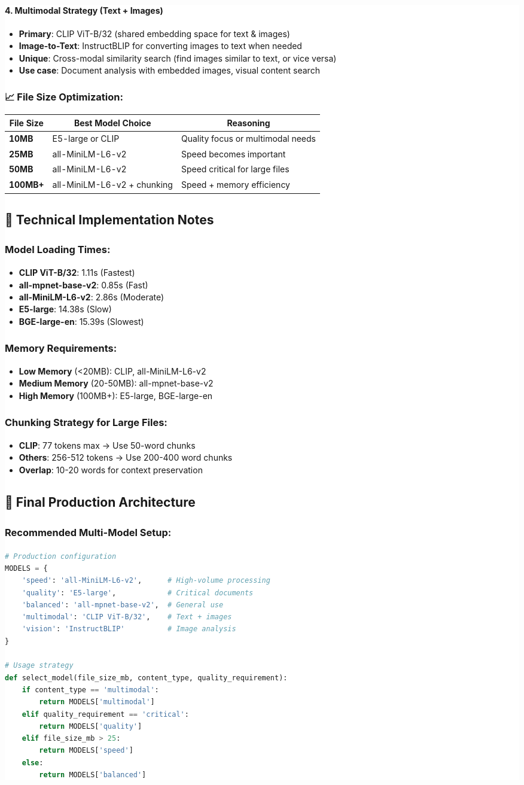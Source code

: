 #### 4. **Multimodal Strategy** (Text + Images)
- **Primary**: CLIP ViT-B/32 (shared embedding space for text & images)
- **Image-to-Text**: InstructBLIP for converting images to text when needed
- **Unique**: Cross-modal similarity search (find images similar to text, or vice versa)
- **Use case**: Document analysis with embedded images, visual content search

### 📈 File Size Optimization:

| File Size | Best Model Choice | Reasoning |
|-----------|-------------------|-----------|
| **10MB** | E5-large or CLIP | Quality focus or multimodal needs |
| **25MB** | all-MiniLM-L6-v2 | Speed becomes important |
| **50MB** | all-MiniLM-L6-v2 | Speed critical for large files |
| **100MB+** | all-MiniLM-L6-v2 + chunking | Speed + memory efficiency |

## 🔧 Technical Implementation Notes

### Model Loading Times:
- **CLIP ViT-B/32**: 1.11s (Fastest)
- **all-mpnet-base-v2**: 0.85s (Fast)
- **all-MiniLM-L6-v2**: 2.86s (Moderate)
- **E5-large**: 14.38s (Slow)
- **BGE-large-en**: 15.39s (Slowest)

### Memory Requirements:
- **Low Memory** (<20MB): CLIP, all-MiniLM-L6-v2
- **Medium Memory** (20-50MB): all-mpnet-base-v2
- **High Memory** (100MB+): E5-large, BGE-large-en

### Chunking Strategy for Large Files:
- **CLIP**: 77 tokens max → Use 50-word chunks
- **Others**: 256-512 tokens → Use 200-400 word chunks
- **Overlap**: 10-20 words for context preservation

## 🚀 Final Production Architecture

### Recommended Multi-Model Setup:

```python
# Production configuration
MODELS = {
    'speed': 'all-MiniLM-L6-v2',      # High-volume processing
    'quality': 'E5-large',            # Critical documents
    'balanced': 'all-mpnet-base-v2',  # General use
    'multimodal': 'CLIP ViT-B/32',    # Text + images
    'vision': 'InstructBLIP'          # Image analysis
}

# Usage strategy
def select_model(file_size_mb, content_type, quality_requirement):
    if content_type == 'multimodal':
        return MODELS['multimodal']
    elif quality_requirement == 'critical':
        return MODELS['quality']
    elif file_size_mb > 25:
        return MODELS['speed']
    else:
        return MODELS['balanced']
```
